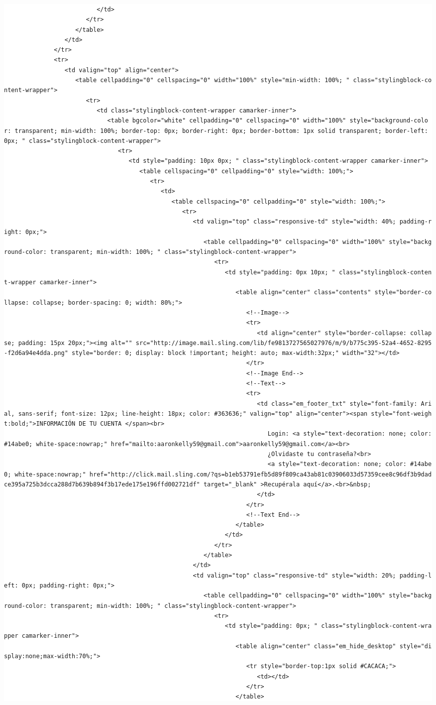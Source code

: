                               </td>
                           </tr>
                        </table>
                     </td>
                  </tr>
                  <tr>
                     <td valign="top" align="center">
                        <table cellpadding="0" cellspacing="0" width="100%" style="min-width: 100%; " class="stylingblock-content-wrapper">
                           <tr>
                              <td class="stylingblock-content-wrapper camarker-inner">
                                 <table bgcolor="white" cellpadding="0" cellspacing="0" width="100%" style="background-color: transparent; min-width: 100%; border-top: 0px; border-right: 0px; border-bottom: 1px solid transparent; border-left: 0px; " class="stylingblock-content-wrapper">
                                    <tr>
                                       <td style="padding: 10px 0px; " class="stylingblock-content-wrapper camarker-inner">
                                          <table cellspacing="0" cellpadding="0" style="width: 100%;">
                                             <tr>
                                                <td>
                                                   <table cellspacing="0" cellpadding="0" style="width: 100%;">
                                                      <tr>
                                                         <td valign="top" class="responsive-td" style="width: 40%; padding-right: 0px;">
                                                            <table cellpadding="0" cellspacing="0" width="100%" style="background-color: transparent; min-width: 100%; " class="stylingblock-content-wrapper">
                                                               <tr>
                                                                  <td style="padding: 0px 10px; " class="stylingblock-content-wrapper camarker-inner">
                                                                     <table align="center" class="contents" style="border-collapse: collapse; border-spacing: 0; width: 80%;">
                                                                        <!--Image-->
                                                                        <tr>
                                                                           <td align="center" style="border-collapse: collapse; padding: 15px 20px;"><img alt="" src="http://image.mail.sling.com/lib/fe9813727565027976/m/9/b775c395-52a4-4652-8295-f2d6a94e4dda.png" style="border: 0; display: block !important; height: auto; max-width:32px;" width="32"></td>
                                                                        </tr>
                                                                        <!--Image End-->
                                                                        <!--Text-->
                                                                        <tr>
                                                                           <td class="em_footer_txt" style="font-family: Arial, sans-serif; font-size: 12px; line-height: 18px; color: #363636;" valign="top" align="center"><span style="font-weight:bold;">INFORMACIÓN DE TU CUENTA </span><br>
                                                                              Login: <a style="text-decoration: none; color: #14abe0; white-space:nowrap;" href="mailto:aaronkelly59@gmail.com">aaronkelly59@gmail.com</a><br>
                                                                              ¿Olvidaste tu contraseña?<br>
                                                                              <a style="text-decoration: none; color: #14abe0; white-space:nowrap;" href="http://click.mail.sling.com/?qs=b1eb53791efb5d89f809ca43ab81c03906033d57359cee8c96df3b9dadce395a725b3dcca288d7b639b894f3b17ede175e196ffd002721df" target="_blank" >Recupérala aquí</a>.<br>&nbsp;
                                                                           </td>
                                                                        </tr>
                                                                        <!--Text End-->
                                                                     </table>
                                                                  </td>
                                                               </tr>
                                                            </table>
                                                         </td>
                                                         <td valign="top" class="responsive-td" style="width: 20%; padding-left: 0px; padding-right: 0px;">
                                                            <table cellpadding="0" cellspacing="0" width="100%" style="background-color: transparent; min-width: 100%; " class="stylingblock-content-wrapper">
                                                               <tr>
                                                                  <td style="padding: 0px; " class="stylingblock-content-wrapper camarker-inner">
                                                                     <table align="center" class="em_hide_desktop" style="display:none;max-width:70%;">
                                                                        <tr style="border-top:1px solid #CACACA;">
                                                                           <td></td>
                                                                        </tr>
                                                                     </table>